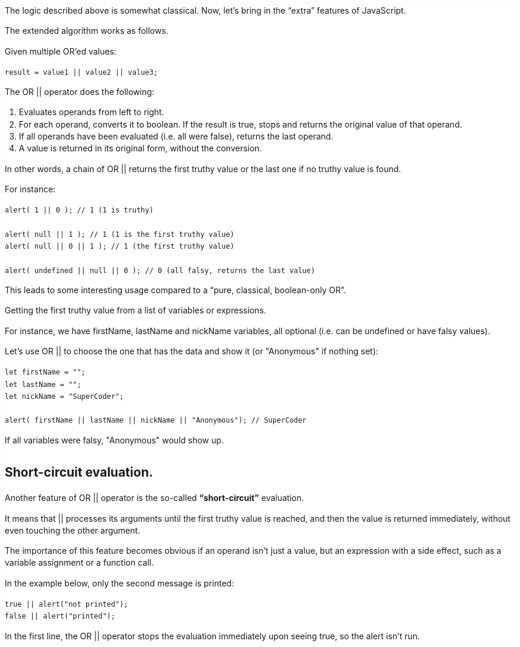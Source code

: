 The logic described above is somewhat classical. Now, let’s bring in the “extra” features of JavaScript.

The extended algorithm works as follows.

Given multiple OR’ed values:
```JS
result = value1 || value2 || value3;
```
The OR || operator does the following:

1. Evaluates operands from left to right.
2. For each operand, converts it to boolean. If the result is true, stops and returns the original value of that operand.
3. If all operands have been evaluated (i.e. all were false), returns the last operand.
4. A value is returned in its original form, without the conversion.

In other words, a chain of OR || returns the first truthy value or the last one if no truthy value is found.

For instance:
```JS
alert( 1 || 0 ); // 1 (1 is truthy)

alert( null || 1 ); // 1 (1 is the first truthy value)
alert( null || 0 || 1 ); // 1 (the first truthy value)

alert( undefined || null || 0 ); // 0 (all falsy, returns the last value)
```
This leads to some interesting usage compared to a “pure, classical, boolean-only OR”.

Getting the first truthy value from a list of variables or expressions.

For instance, we have firstName, lastName and nickName variables, all optional (i.e. can be undefined or have falsy values).

Let’s use OR || to choose the one that has the data and show it (or "Anonymous" if nothing set):
```JS
let firstName = "";
let lastName = "";
let nickName = "SuperCoder";

alert( firstName || lastName || nickName || "Anonymous"); // SuperCoder
```
If all variables were falsy, "Anonymous" would show up.

## Short-circuit evaluation.

Another feature of OR || operator is the so-called **“short-circuit”** evaluation.

It means that || processes its arguments until the first truthy value is reached, and then the value is returned immediately, without even touching the other argument.

The importance of this feature becomes obvious if an operand isn’t just a value, but an expression with a side effect, such as a variable assignment or a function call.

In the example below, only the second message is printed:
```JS
true || alert("not printed");
false || alert("printed");
```
In the first line, the OR || operator stops the evaluation immediately upon seeing true, so the alert isn’t run.
